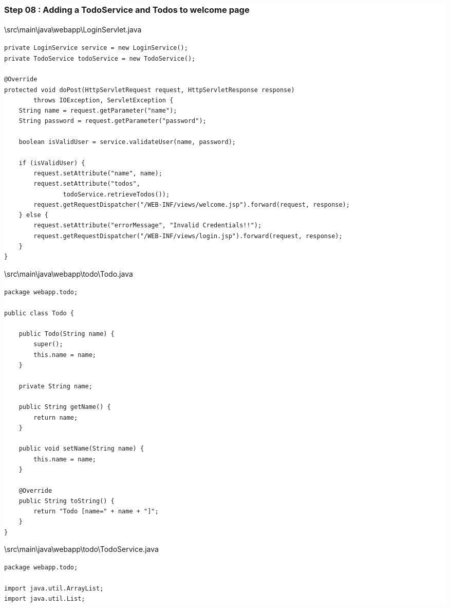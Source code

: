 ```
```

### Step 08 : Adding a TodoService and Todos to welcome page

\src\main\java\webapp\LoginServlet.java
```
private LoginService service = new LoginService();
private TodoService todoService = new TodoService();

@Override
protected void doPost(HttpServletRequest request, HttpServletResponse response)
		throws IOException, ServletException {
	String name = request.getParameter("name");
	String password = request.getParameter("password");

	boolean isValidUser = service.validateUser(name, password);

	if (isValidUser) {
		request.setAttribute("name", name);
		request.setAttribute("todos", 
				todoService.retrieveTodos());
		request.getRequestDispatcher("/WEB-INF/views/welcome.jsp").forward(request, response);
	} else {
		request.setAttribute("errorMessage", "Invalid Credentials!!");
		request.getRequestDispatcher("/WEB-INF/views/login.jsp").forward(request, response);
	}
}

```
\src\main\java\webapp\todo\Todo.java
```
package webapp.todo;

public class Todo {

	public Todo(String name) {
		super();
		this.name = name;
	}

	private String name;

	public String getName() {
		return name;
	}

	public void setName(String name) {
		this.name = name;
	}

	@Override
	public String toString() {
		return "Todo [name=" + name + "]";
	}
}
```
\src\main\java\webapp\todo\TodoService.java
```
package webapp.todo;

import java.util.ArrayList;
import java.util.List;

```